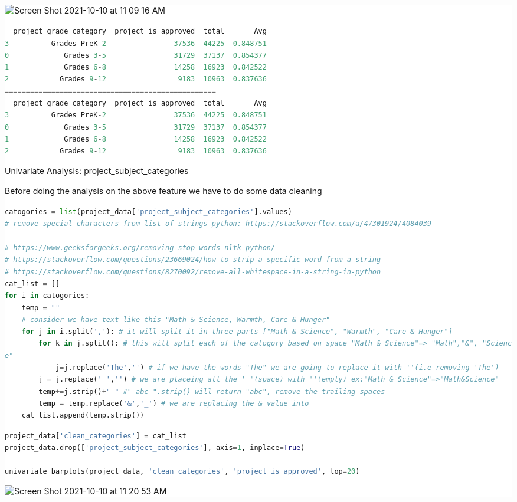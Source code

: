 ![Screen Shot 2021-10-10 at 11 09 16 AM](https://user-images.githubusercontent.com/90976062/136683874-9bd67d7b-df06-4d5f-ad6b-8fa9bfb459c6.png)

```python
  project_grade_category  project_is_approved  total       Avg
3          Grades PreK-2                37536  44225  0.848751
0             Grades 3-5                31729  37137  0.854377
1             Grades 6-8                14258  16923  0.842522
2            Grades 9-12                 9183  10963  0.837636
==================================================
  project_grade_category  project_is_approved  total       Avg
3          Grades PreK-2                37536  44225  0.848751
0             Grades 3-5                31729  37137  0.854377
1             Grades 6-8                14258  16923  0.842522
2            Grades 9-12                 9183  10963  0.837636
```

Univariate Analysis: project_subject_categories

Before doing the analysis on the above feature we have to do some data cleaning

```python
catogories = list(project_data['project_subject_categories'].values)
# remove special characters from list of strings python: https://stackoverflow.com/a/47301924/4084039

# https://www.geeksforgeeks.org/removing-stop-words-nltk-python/
# https://stackoverflow.com/questions/23669024/how-to-strip-a-specific-word-from-a-string
# https://stackoverflow.com/questions/8270092/remove-all-whitespace-in-a-string-in-python
cat_list = []
for i in catogories:
    temp = ""
    # consider we have text like this "Math & Science, Warmth, Care & Hunger"
    for j in i.split(','): # it will split it in three parts ["Math & Science", "Warmth", "Care & Hunger"]
        for k in j.split(): # this will split each of the catogory based on space "Math & Science"=> "Math","&", "Science"
            j=j.replace('The','') # if we have the words "The" we are going to replace it with ''(i.e removing 'The')
        j = j.replace(' ','') # we are placeing all the ' '(space) with ''(empty) ex:"Math & Science"=>"Math&Science"
        temp+=j.strip()+" " #" abc ".strip() will return "abc", remove the trailing spaces
        temp = temp.replace('&','_') # we are replacing the & value into 
    cat_list.append(temp.strip())
  ```
  
  ```python
  project_data['clean_categories'] = cat_list
project_data.drop(['project_subject_categories'], axis=1, inplace=True)

univariate_barplots(project_data, 'clean_categories', 'project_is_approved', top=20)
```

![Screen Shot 2021-10-10 at 11 20 53 AM](https://user-images.githubusercontent.com/90976062/136684157-5fdee1de-f416-437f-81c2-66fcdec1bd9d.png)
